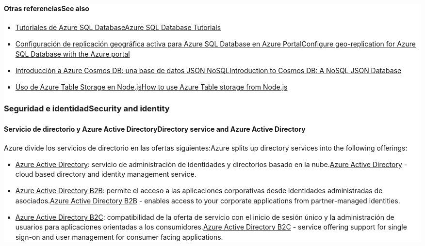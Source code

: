 #### <a name="see-also"></a><span data-ttu-id="34c2c-338">Otras referencias</span><span class="sxs-lookup"><span data-stu-id="34c2c-338">See also</span></span>

-   [<span data-ttu-id="34c2c-339">Tutoriales de Azure SQL Database</span><span class="sxs-lookup"><span data-stu-id="34c2c-339">Azure SQL Database Tutorials</span></span>](https://azure.microsoft.com/documentation/articles/sql-database-explore-tutorials/)

-   [<span data-ttu-id="34c2c-340">Configuración de replicación geográfica activa para Azure SQL Database en Azure Portal</span><span class="sxs-lookup"><span data-stu-id="34c2c-340">Configure geo-replication for Azure SQL Database with the Azure portal</span></span>](https://azure.microsoft.com/documentation/articles/sql-database-geo-replication-portal/)

-   [<span data-ttu-id="34c2c-341">Introducción a Azure Cosmos DB: una base de datos JSON NoSQL</span><span class="sxs-lookup"><span data-stu-id="34c2c-341">Introduction to Cosmos DB: A NoSQL JSON Database</span></span>](/azure/cosmos-db/sql-api-introduction)

-   [<span data-ttu-id="34c2c-342">Uso de Azure Table Storage en Node.js</span><span class="sxs-lookup"><span data-stu-id="34c2c-342">How to use Azure Table storage from Node.js</span></span>](https://azure.microsoft.com/documentation/articles/storage-nodejs-how-to-use-table-storage/)

### <a name="security-and-identity"></a><span data-ttu-id="34c2c-343">Seguridad e identidad</span><span class="sxs-lookup"><span data-stu-id="34c2c-343">Security and identity</span></span>

#### <a name="directory-service-and-azure-active-directory"></a><span data-ttu-id="34c2c-344">Servicio de directorio y Azure Active Directory</span><span class="sxs-lookup"><span data-stu-id="34c2c-344">Directory service and Azure Active Directory</span></span>

<span data-ttu-id="34c2c-345">Azure divide los servicios de directorio en las ofertas siguientes:</span><span class="sxs-lookup"><span data-stu-id="34c2c-345">Azure splits up directory services into the following offerings:</span></span>

-   <span data-ttu-id="34c2c-346">[Azure Active Directory](https://azure.microsoft.com/documentation/articles/active-directory-whatis/): servicio de administración de identidades y directorios basado en la nube.</span><span class="sxs-lookup"><span data-stu-id="34c2c-346">[Azure Active Directory](https://azure.microsoft.com/documentation/articles/active-directory-whatis/) - cloud based directory and identity management service.</span></span>

-   <span data-ttu-id="34c2c-347">[Azure Active Directory B2B](https://azure.microsoft.com/documentation/articles/active-directory-b2b-collaboration-overview/): permite el acceso a las aplicaciones corporativas desde identidades administradas de asociados.</span><span class="sxs-lookup"><span data-stu-id="34c2c-347">[Azure Active Directory B2B](https://azure.microsoft.com/documentation/articles/active-directory-b2b-collaboration-overview/) - enables access to your corporate applications from partner-managed identities.</span></span>

-   <span data-ttu-id="34c2c-348">[Azure Active Directory B2C](https://azure.microsoft.com/documentation/articles/active-directory-b2c-overview/): compatibilidad de la oferta de servicio con el inicio de sesión único y la administración de usuarios para aplicaciones orientadas a los consumidores.</span><span class="sxs-lookup"><span data-stu-id="34c2c-348">[Azure Active Directory B2C](https://azure.microsoft.com/documentation/articles/active-directory-b2c-overview/) - service offering support for single sign-on and user management for consumer facing applications.</span></span>
